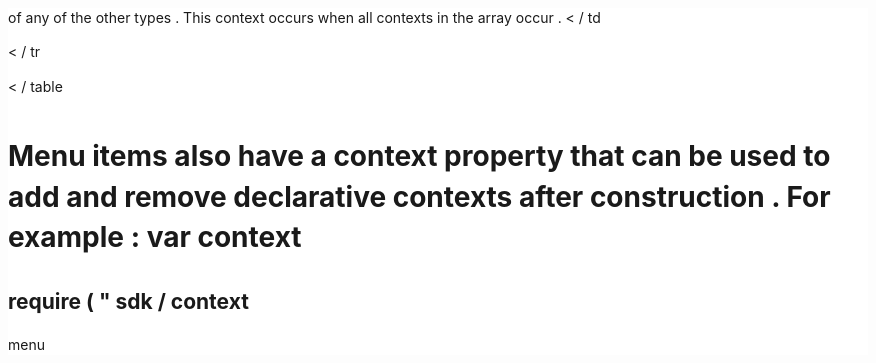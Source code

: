 of
any
of
the
other
types
.
This
context
occurs
when
all
contexts
in
the
array
occur
.
<
/
td
>
<
/
tr
>
<
/
table
>
Menu
items
also
have
a
context
property
that
can
be
used
to
add
and
remove
declarative
contexts
after
construction
.
For
example
:
var
context
=
require
(
"
sdk
/
context
-
menu